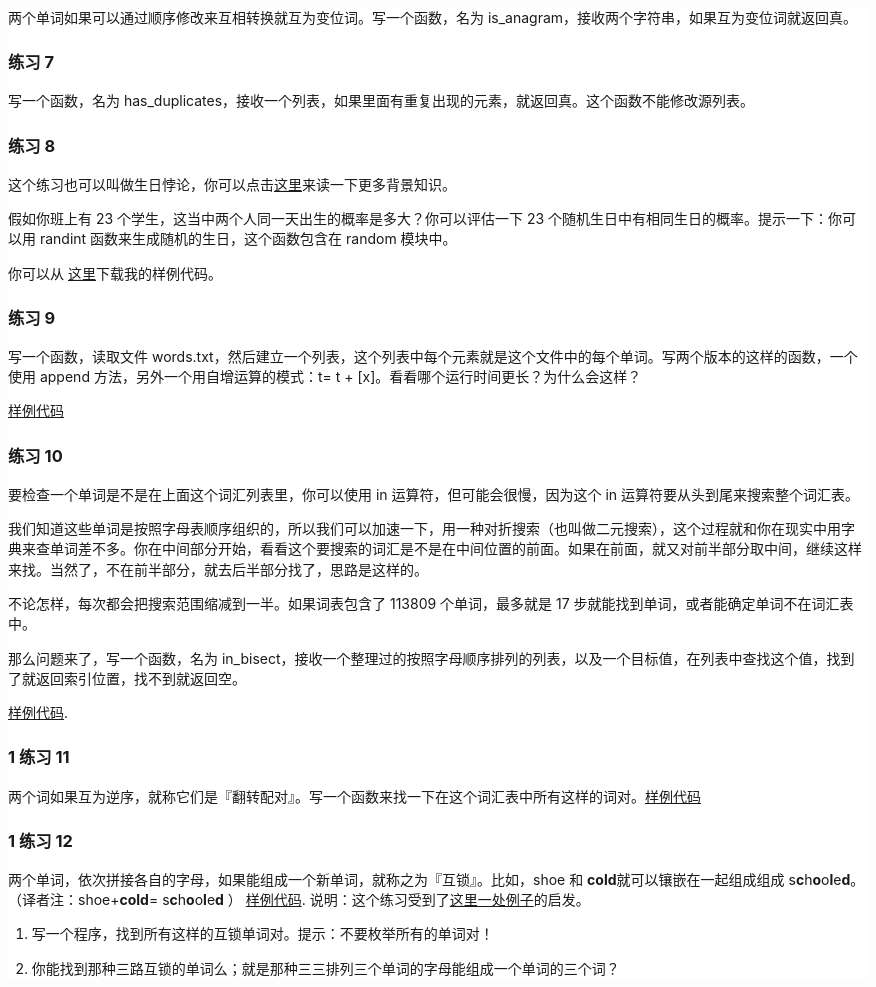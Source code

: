 两个单词如果可以通过顺序修改来互相转换就互为变位词。写一个函数，名为 is_anagram，接收两个字符串，如果互为变位词就返回真。

### 练习 7

写一个函数，名为 has_duplicates，接收一个列表，如果里面有重复出现的元素，就返回真。这个函数不能修改源列表。

### 练习 8

这个练习也可以叫做生日悖论，你可以点击[这里](http://en.wikipedia.org/wiki/Birthday_paradox)来读一下更多背景知识。

假如你班上有 23 个学生，这当中两个人同一天出生的概率是多大？你可以评估一下 23 个随机生日中有相同生日的概率。提示一下：你可以用 randint 函数来生成随机的生日，这个函数包含在 random 模块中。

你可以从 [这里](http://thinkpython2.com/code/birthday.py)下载我的样例代码。

### 练习 9

写一个函数，读取文件 words.txt，然后建立一个列表，这个列表中每个元素就是这个文件中的每个单词。写两个版本的这样的函数，一个使用 append 方法，另外一个用自增运算的模式：t= t + [x]。看看哪个运行时间更长？为什么会这样？

[样例代码](http://thinkpython2.com/code/wordlist.py)

### 练习 10

要检查一个单词是不是在上面这个词汇列表里，你可以使用 in 运算符，但可能会很慢，因为这个 in 运算符要从头到尾来搜索整个词汇表。

我们知道这些单词是按照字母表顺序组织的，所以我们可以加速一下，用一种对折搜索（也叫做二元搜索），这个过程就和你在现实中用字典来查单词差不多。你在中间部分开始，看看这个要搜索的词汇是不是在中间位置的前面。如果在前面，就又对前半部分取中间，继续这样来找。当然了，不在前半部分，就去后半部分找了，思路是这样的。

不论怎样，每次都会把搜索范围缩减到一半。如果词表包含了 113809 个单词，最多就是 17 步就能找到单词，或者能确定单词不在词汇表中。

那么问题来了，写一个函数，名为 in_bisect，接收一个整理过的按照字母顺序排列的列表，以及一个目标值，在列表中查找这个值，找到了就返回索引位置，找不到就返回空。

[样例代码](http://thinkpython2.com/code/inlist.py).

### 1 练习 11

两个词如果互为逆序，就称它们是『翻转配对』。写一个函数来找一下在这个词汇表中所有这样的词对。[样例代码](http://thinkpython2.com/code/reverse_pair.py)

### 1 练习 12

两个单词，依次拼接各自的字母，如果能组成一个新单词，就称之为『互锁』。比如，shoe 和 **cold**就可以镶嵌在一起组成组成 s**c**h**o**o**l**e**d**。（译者注：shoe+**cold**= s**c**h**o**o**l**e**d** ） [样例代码](http://thinkpython2.com/code/interlock.py). 说明：这个练习受到了[这里一处例子](http://puzzlers.org)的启发。

1.	写一个程序，找到所有这样的互锁单词对。提示：不要枚举所有的单词对！

2.	你能找到那种三路互锁的单词么；就是那种三三排列三个单词的字母能组成一个单词的三个词？
